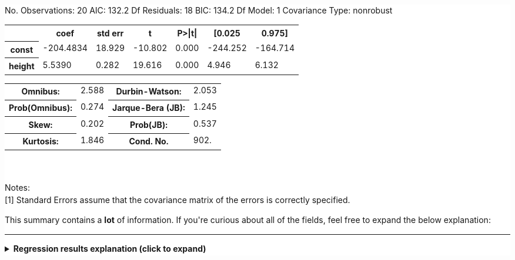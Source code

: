   <th>No. Observations:</th>      <td>    20</td>      <th>  AIC:               </th> <td>   132.2</td>
</tr>
<tr>
  <th>Df Residuals:</th>          <td>    18</td>      <th>  BIC:               </th> <td>   134.2</td>
</tr>
<tr>
  <th>Df Model:</th>              <td>     1</td>      <th>                     </th>     <td> </td>   
</tr>
<tr>
  <th>Covariance Type:</th>      <td>nonrobust</td>    <th>                     </th>     <td> </td>   
</tr>
</table>
<table class="simpletable">
<tr>
     <td></td>       <th>coef</th>     <th>std err</th>      <th>t</th>      <th>P>|t|</th>  <th>[0.025</th>    <th>0.975]</th>  
</tr>
<tr>
  <th>const</th>  <td> -204.4834</td> <td>   18.929</td> <td>  -10.802</td> <td> 0.000</td> <td> -244.252</td> <td> -164.714</td>
</tr>
<tr>
  <th>height</th> <td>    5.5390</td> <td>    0.282</td> <td>   19.616</td> <td> 0.000</td> <td>    4.946</td> <td>    6.132</td>
</tr>
</table>
<table class="simpletable">
<tr>
  <th>Omnibus:</th>       <td> 2.588</td> <th>  Durbin-Watson:     </th> <td>   2.053</td>
</tr>
<tr>
  <th>Prob(Omnibus):</th> <td> 0.274</td> <th>  Jarque-Bera (JB):  </th> <td>   1.245</td>
</tr>
<tr>
  <th>Skew:</th>          <td> 0.202</td> <th>  Prob(JB):          </th> <td>   0.537</td>
</tr>
<tr>
  <th>Kurtosis:</th>      <td> 1.846</td> <th>  Cond. No.          </th> <td>    902.</td>
</tr>
</table><br/><br/>Notes:<br/>[1] Standard Errors assume that the covariance matrix of the errors is correctly specified.



This summary contains a **lot** of information. If you're curious about all of the fields, feel free to expand the below explanation:

---

<details><summary style="cursor: pointer"><b>Regression results explanation (click to expand)</b></summary></details>
